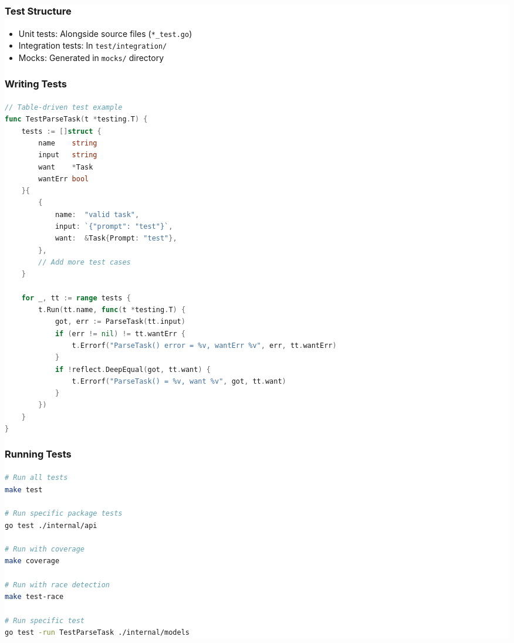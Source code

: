 ### Test Structure
- Unit tests: Alongside source files (`*_test.go`)
- Integration tests: In `test/integration/`
- Mocks: Generated in `mocks/` directory

### Writing Tests

```go
// Table-driven test example
func TestParseTask(t *testing.T) {
    tests := []struct {
        name    string
        input   string
        want    *Task
        wantErr bool
    }{
        {
            name:  "valid task",
            input: `{"prompt": "test"}`,
            want:  &Task{Prompt: "test"},
        },
        // Add more test cases
    }
    
    for _, tt := range tests {
        t.Run(tt.name, func(t *testing.T) {
            got, err := ParseTask(tt.input)
            if (err != nil) != tt.wantErr {
                t.Errorf("ParseTask() error = %v, wantErr %v", err, tt.wantErr)
            }
            if !reflect.DeepEqual(got, tt.want) {
                t.Errorf("ParseTask() = %v, want %v", got, tt.want)
            }
        })
    }
}
```

### Running Tests

```bash
# Run all tests
make test

# Run specific package tests
go test ./internal/api

# Run with coverage
make coverage

# Run with race detection
make test-race

# Run specific test
go test -run TestParseTask ./internal/models
```
